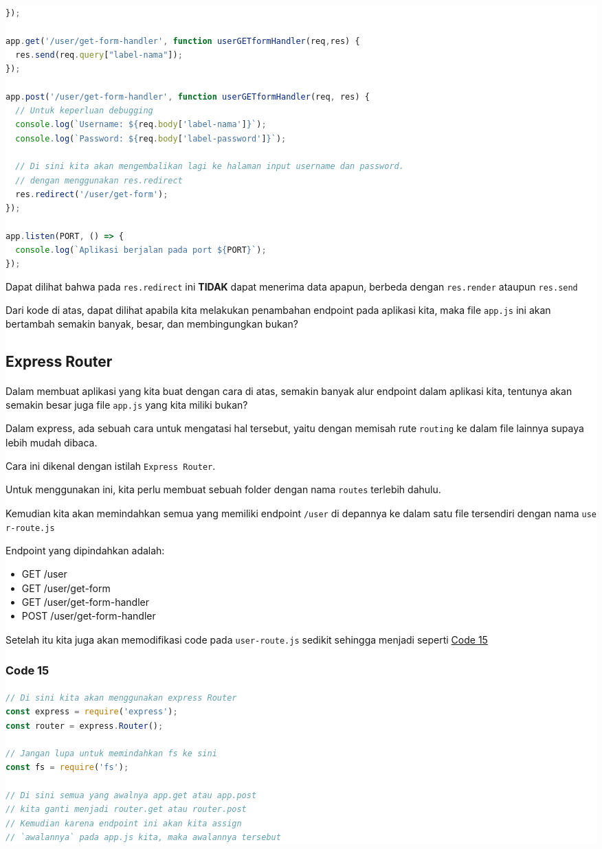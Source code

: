 ```javascript
});

app.get('/user/get-form-handler', function userGETformHandler(req,res) {
  res.send(req.query["label-nama"]);
});

app.post('/user/get-form-handler', function userGETformHandler(req, res) {
  // Untuk keperluan debugging
  console.log(`Username: ${req.body['label-nama']}`);
  console.log(`Password: ${req.body['label-password']}`);
  
  // Di sini kita akan mengembalikan lagi ke halaman input username dan password.
  // dengan menggunakan res.redirect
  res.redirect('/user/get-form');
});

app.listen(PORT, () => {
  console.log(`Aplikasi berjalan pada port ${PORT}`);
});
```

Dapat dilihat bahwa pada `res.redirect` ini **TIDAK** dapat menerima data apapun,
berbeda dengan `res.render` ataupun `res.send`

Dari kode di atas, dapat dilihat apabila kita melakukan penambahan endpoint pada
aplikasi kita, maka file `app.js` ini akan bertambah semakin banyak, besar, dan
membingungkan bukan?

## Express Router
Dalam membuat aplikasi yang kita buat dengan cara di atas, semakin banyak alur endpoint dalam aplikasi kita, tentunya akan semakin besar juga file `app.js` 
yang kita miliki bukan?

Dalam express, ada sebuah cara untuk mengatasi hal tersebut, yaitu dengan 
memisah rute `routing` ke dalam file lainnya supaya lebih mudah dibaca.

Cara ini dikenal dengan istilah `Express Router`.

Untuk menggunakan ini, kita perlu membuat sebuah folder dengan nama `routes`
terlebih dahulu.

Kemudian kita akan memindahkan semua yang memiliki endpoint `/user` di depannya
ke dalam satu file tersendiri dengan nama `user-route.js`

Endpoint yang dipindahkan adalah:
* GET /user
* GET /user/get-form
* GET /user/get-form-handler
* POST /user/get-form-handler

Setelah itu kita juga akan memodifikasi code pada `user-route.js` sedikit sehingga
menjadi seperti [Code 15](#code-15)

### Code 15
```javascript
// Di sini kita akan menggunakan express Router
const express = require('express');
const router = express.Router();

// Jangan lupa untuk memindahkan fs ke sini
const fs = require('fs');

// Di sini semua yang awalnya app.get atau app.post
// kita ganti menjadi router.get atau router.post
// Kemudian karena endpoint ini akan kita assign 
// `awalannya` pada app.js kita, maka awalannya tersebut
```